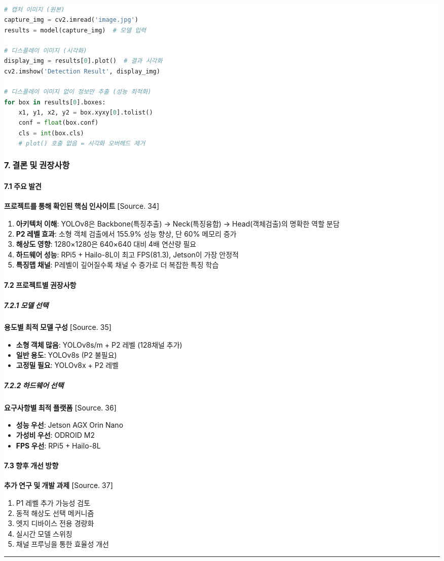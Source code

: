 ```python
# 캡처 이미지 (원본)
capture_img = cv2.imread('image.jpg')
results = model(capture_img)  # 모델 입력

# 디스플레이 이미지 (시각화)
display_img = results[0].plot()  # 결과 시각화
cv2.imshow('Detection Result', display_img)

# 디스플레이 이미지 없이 정보만 추출 (성능 최적화)
for box in results[0].boxes:
    x1, y1, x2, y2 = box.xyxy[0].tolist()
    conf = float(box.conf)
    cls = int(box.cls)
    # plot() 호출 없음 = 시각화 오버헤드 제거
```

### 7. 결론 및 권장사항

#### 7.1 주요 발견
**프로젝트를 통해 확인된 핵심 인사이트** [Source. 34]

1. **아키텍처 이해**: YOLOv8은 Backbone(특징추출) → Neck(특징융합) → Head(객체검출)의 명확한 역할 분담
2. **P2 레벨 효과**: 소형 객체 검출에서 155.9% 성능 향상, 단 60% 메모리 증가
3. **해상도 영향**: 1280×1280은 640×640 대비 4배 연산량 필요
4. **하드웨어 성능**: RPi5 + Hailo-8L이 최고 FPS(81.3), Jetson이 가장 안정적
5. **특징맵 채널**: P레벨이 깊어질수록 채널 수 증가로 더 복잡한 특징 학습

#### 7.2 프로젝트별 권장사항

##### 7.2.1 모델 선택
**용도별 최적 모델 구성** [Source. 35]

- **소형 객체 많음**: YOLOv8s/m + P2 레벨 (128채널 추가)
- **일반 용도**: YOLOv8s (P2 불필요)
- **고정밀 필요**: YOLOv8x + P2 레벨

##### 7.2.2 하드웨어 선택
**요구사항별 최적 플랫폼** [Source. 36]

- **성능 우선**: Jetson AGX Orin Nano
- **가성비 우선**: ODROID M2
- **FPS 우선**: RPi5 + Hailo-8L

#### 7.3 향후 개선 방향
**추가 연구 및 개발 과제** [Source. 37]

1. P1 레벨 추가 가능성 검토
2. 동적 해상도 선택 메커니즘
3. 엣지 디바이스 전용 경량화
4. 실시간 모델 스위칭
5. 채널 프루닝을 통한 효율성 개선

---
